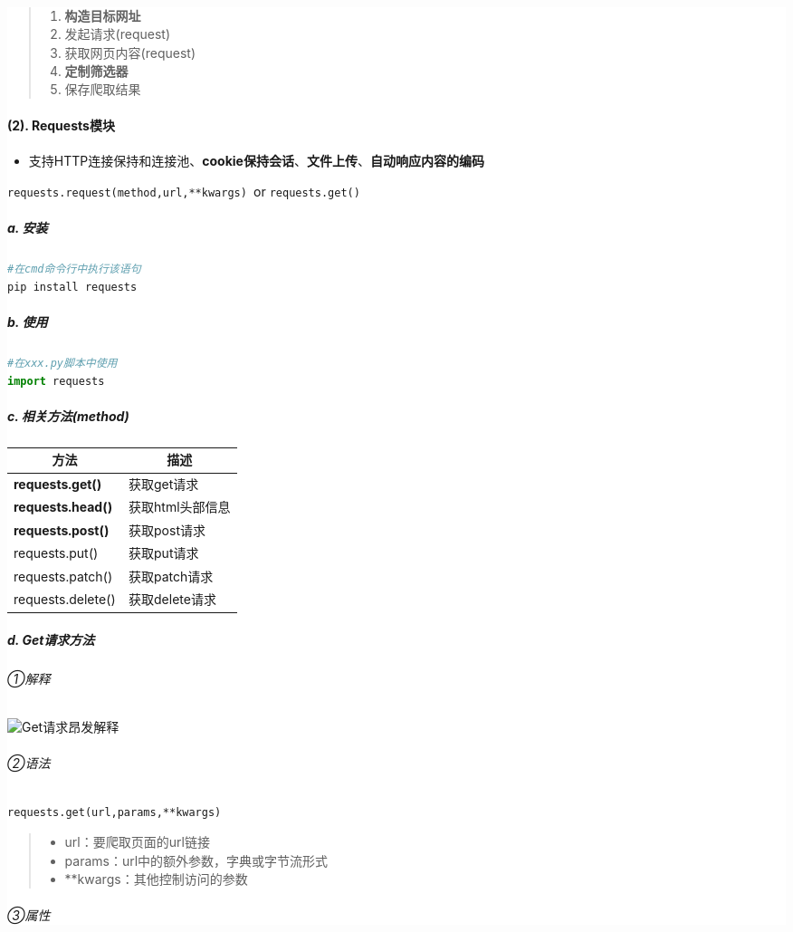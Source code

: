 > 1. **构造目标网址**
> 2. 发起请求(request)
> 3. 获取网页内容(request)
> 4. **定制筛选器**
> 5. 保存爬取结果

#### (2). Requests模块

* 支持HTTP连接保持和连接池、**cookie保持会话**、**文件上传**、**自动响应内容的编码**

`requests.request(method,url,**kwargs) `or `requests.get()`

##### a. 安装

```python
#在cmd命令行中执行该语句
pip install requests
```

##### b. 使用

```python
#在xxx.py脚本中使用
import requests
```

##### c. 相关方法(method)

| 方法                | 描述             |
| ------------------- | ---------------- |
| **requests.get()**  | 获取get请求      |
| **requests.head()** | 获取html头部信息 |
| **requests.post()** | 获取post请求     |
| requests.put()      | 获取put请求      |
| requests.patch()    | 获取patch请求    |
| requests.delete()   | 获取delete请求   |

##### d. Get请求方法

###### ①解释

![Get请求昂发解释](http://113.45.142.235:9001/laffrex/pictures/2024/10/13/202410131409630.png)

###### ②语法

`requests.get(url,params,**kwargs)`

> * url：要爬取页面的url链接
> * params：url中的额外参数，字典或字节流形式
> * **kwargs：其他控制访问的参数

###### ③属性
